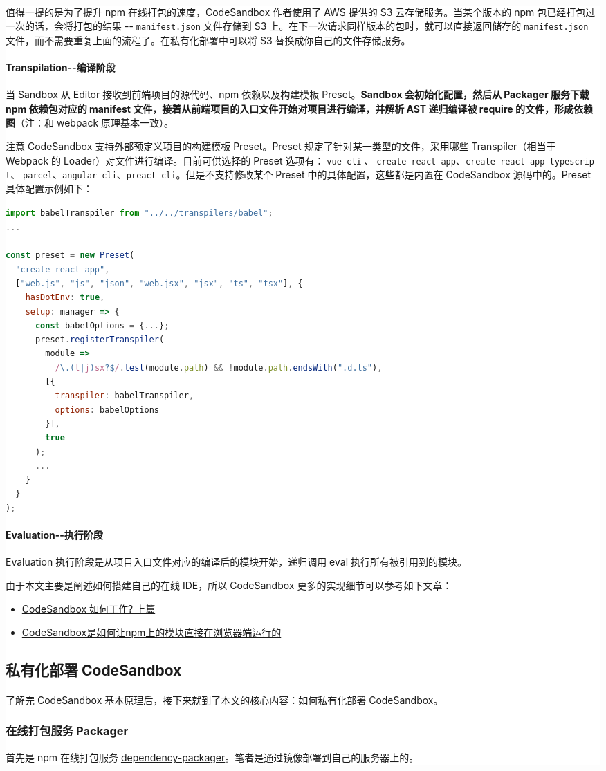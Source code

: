 值得一提的是为了提升 npm 在线打包的速度，CodeSandbox 作者使用了 AWS 提供的 S3 云存储服务。当某个版本的 npm 包已经打包过一次的话，会将打包的结果 -- `manifest.json` 文件存储到 S3 上。在下一次请求同样版本的包时，就可以直接返回储存的 `manifest.json` 文件，而不需要重复上面的流程了。在私有化部署中可以将 S3 替换成你自己的文件存储服务。

#### Transpilation--编译阶段

当 Sandbox 从 Editor 接收到前端项目的源代码、npm 依赖以及构建模板 Preset。**Sandbox 会初始化配置，然后从 Packager 服务下载 npm 依赖包对应的 manifest 文件，接着从前端项目的入口文件开始对项目进行编译，并解析 AST 递归编译被 require 的文件，形成依赖图**（注：和 webpack 原理基本一致）。

注意 CodeSandbox 支持外部预定义项目的构建模板 Preset。Preset 规定了针对某一类型的文件，采用哪些 Transpiler（相当于 Webpack 的 Loader）对文件进行编译。目前可供选择的 Preset 选项有： `vue-cli` 、 `create-react-app`、`create-react-app-typescript`、 `parcel`、`angular-cli`、`preact-cli`。但是不支持修改某个 Preset 中的具体配置，这些都是内置在 CodeSandbox 源码中的。Preset 具体配置示例如下：

```js
import babelTranspiler from "../../transpilers/babel";
...

const preset = new Preset(
  "create-react-app",
  ["web.js", "js", "json", "web.jsx", "jsx", "ts", "tsx"], {
    hasDotEnv: true,
    setup: manager => {
      const babelOptions = {...};
      preset.registerTranspiler(
        module =>
          /\.(t|j)sx?$/.test(module.path) && !module.path.endsWith(".d.ts"),
        [{
          transpiler: babelTranspiler,
          options: babelOptions
        }],
        true
      );
      ...
    }
  }
);
```

#### Evaluation--执行阶段

Evaluation 执行阶段是从项目入口文件对应的编译后的模块开始，递归调用 eval 执行所有被引用到的模块。

由于本文主要是阐述如何搭建自己的在线 IDE，所以 CodeSandbox 更多的实现细节可以参考如下文章：

- [CodeSandbox 如何工作? 上篇](https://bobi.ink/2019/06/20/codesandbox/)

- [CodeSandbox是如何让npm上的模块直接在浏览器端运行的](https://www.yuque.com/wangxiangzhong/aob8up/uf99c5)

## 私有化部署 CodeSandbox

了解完 CodeSandbox 基本原理后，接下来就到了本文的核心内容：如何私有化部署 CodeSandbox。

### 在线打包服务 Packager

首先是 npm 在线打包服务 [dependency-packager](https://github.com/codesandbox/dependency-packager)。笔者是通过镜像部署到自己的服务器上的。
